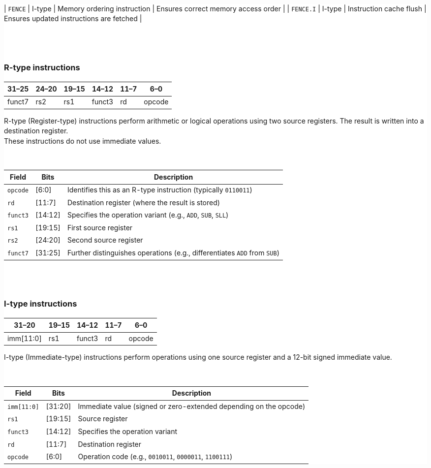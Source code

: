 | `FENCE`                            | I-type     | Memory ordering instruction           | Ensures correct memory access order      |
| `FENCE.I`                          | I-type     | Instruction cache flush               | Ensures updated instructions are fetched |


<br>
<br>

### R-type instructions

| 31–25  | 24–20 | 19–15 | 14–12  | 11–7 | 6–0    |
| ------ | ----- | ----- | ------ | ---- | ------ |
| funct7 | rs2   | rs1   | funct3 | rd   | opcode |

R-type (Register-type) instructions perform arithmetic or logical operations using two source registers. The result is written into a destination register.<br>
These instructions do not use immediate values.

<br>

| **Field** | **Bits** | **Description**                                                          |
| --------- | -------- | ------------------------------------------------------------------------ |
| `opcode`  | [6:0]    | Identifies this as an R-type instruction (typically `0110011`)           |
| `rd`      | [11:7]   | Destination register (where the result is stored)                        |
| `funct3`  | [14:12]  | Specifies the operation variant (e.g., `ADD`, `SUB`, `SLL`)              |
| `rs1`     | [19:15]  | First source register                                                    |
| `rs2`     | [24:20]  | Second source register                                                   |
| `funct7`  | [31:25]  | Further distinguishes operations (e.g., differentiates `ADD` from `SUB`) |

<br>
<br>

### I-type instructions

| 31–20      | 19–15 | 14–12  | 11–7 | 6–0    |
| ---------- | ----- | ------ | ---- | ------ |
| imm[11:0]  | rs1   | funct3 | rd   | opcode |

I-type (Immediate-type) instructions perform operations using one source register and a 12-bit signed immediate value.

<br>

| **Field**   | **Bits** | **Description**                                                   |
| ----------- | -------- | ----------------------------------------------------------------- |
| `imm[11:0]` | [31:20]  | Immediate value (signed or zero-extended depending on the opcode) |
| `rs1`       | [19:15]  | Source register                                                   |
| `funct3`    | [14:12]  | Specifies the operation variant                                   |
| `rd`        | [11:7]   | Destination register                                              |
| `opcode`    | [6:0]    | Operation code (e.g., `0010011`, `0000011`, `1100111`)            |
